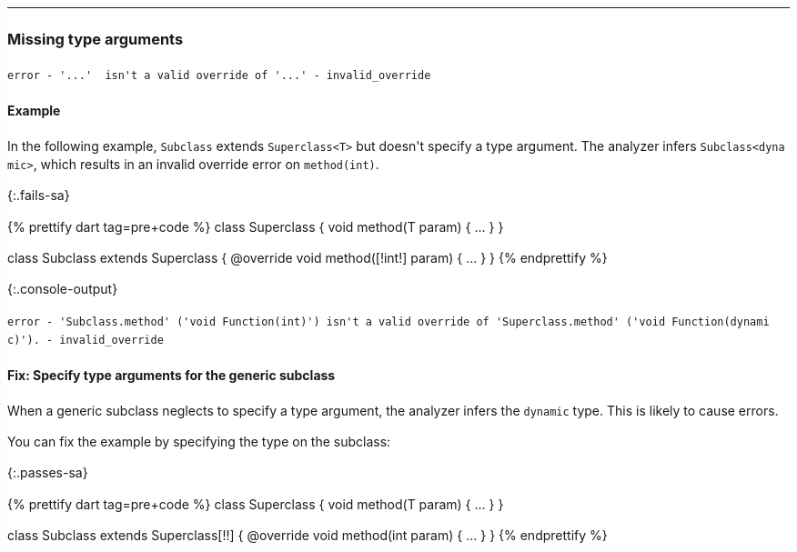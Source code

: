 <hr>

### Missing type arguments

<?code-excerpt "analyzer-results-stable.txt" retain="/isn't a valid override of.*method/" replace="/'\S+'/'...'/g; /\('.*?'\)//g; /-(.*?):(.*?):(.*?)-/-/g; /' . -/' -/g"?>
```nocode
error - '...'  isn't a valid override of '...' - invalid_override
```

#### Example

In the following example, `Subclass` extends `Superclass<T>` but doesn't
specify a type argument. The analyzer infers `Subclass<dynamic>`,
which results in an invalid override error on `method(int)`.

{:.fails-sa}
<?code-excerpt "lib/common_fixes_analysis.dart (type-arguments)" replace="/int/[!$&!]/g"?>
{% prettify dart tag=pre+code %}
class Superclass<T> {
  void method(T param) { ... }
}

class Subclass extends Superclass {
  @override
  void method([!int!] param) { ... }
}
{% endprettify %}

{:.console-output}
<?code-excerpt "analyzer-results-stable.txt" retain="/isn't a valid override of.*method/" replace="/-(.*?):(.*?):(.*?)-/-/g"?>
```nocode
error - 'Subclass.method' ('void Function(int)') isn't a valid override of 'Superclass.method' ('void Function(dynamic)'). - invalid_override
```

#### Fix: Specify type arguments for the generic subclass

When a generic subclass neglects to specify a type argument,
the analyzer infers the `dynamic` type. This is likely to cause
errors.

You can fix the example by specifying the type on the subclass:

{:.passes-sa}
<?code-excerpt "lib/common_fixes_analysis.dart (type-arguments)" replace="/Superclass /Superclass[!<int\x3E!] /g"?>
{% prettify dart tag=pre+code %}
class Superclass<T> {
  void method(T param) { ... }
}

class Subclass extends Superclass[!<int>!] {
  @override
  void method(int param) { ... }
}
{% endprettify %}


[bottom type]: https://en.wikipedia.org/wiki/Bottom_type
[cast()]: {{site.dart-api}}/{{site.data.pkg-vers.SDK.channel}}/dart-core/Iterable/cast.html
[Iterable]: {{site.dart-api}}/{{site.data.pkg-vers.SDK.channel}}/dart-core/Iterable-class.html
[implicit casts]: /guides/language/analysis-options#enabling-additional-type-checks
[List]: {{site.dart-api}}/{{site.data.pkg-vers.SDK.channel}}/dart-core/List-class.html
[top type]: https://en.wikipedia.org/wiki/Top_type